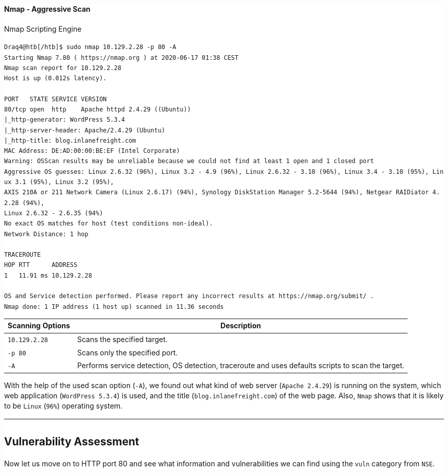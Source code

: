 #### Nmap - Aggressive Scan

Nmap Scripting Engine

```shell-session
Draq4@htb[/htb]$ sudo nmap 10.129.2.28 -p 80 -A
Starting Nmap 7.80 ( https://nmap.org ) at 2020-06-17 01:38 CEST
Nmap scan report for 10.129.2.28
Host is up (0.012s latency).

PORT   STATE SERVICE VERSION
80/tcp open  http    Apache httpd 2.4.29 ((Ubuntu))
|_http-generator: WordPress 5.3.4
|_http-server-header: Apache/2.4.29 (Ubuntu)
|_http-title: blog.inlanefreight.com
MAC Address: DE:AD:00:00:BE:EF (Intel Corporate)
Warning: OSScan results may be unreliable because we could not find at least 1 open and 1 closed port
Aggressive OS guesses: Linux 2.6.32 (96%), Linux 3.2 - 4.9 (96%), Linux 2.6.32 - 3.10 (96%), Linux 3.4 - 3.10 (95%), Linux 3.1 (95%), Linux 3.2 (95%), 
AXIS 210A or 211 Network Camera (Linux 2.6.17) (94%), Synology DiskStation Manager 5.2-5644 (94%), Netgear RAIDiator 4.2.28 (94%), 
Linux 2.6.32 - 2.6.35 (94%)
No exact OS matches for host (test conditions non-ideal).
Network Distance: 1 hop

TRACEROUTE
HOP RTT      ADDRESS
1   11.91 ms 10.129.2.28

OS and Service detection performed. Please report any incorrect results at https://nmap.org/submit/ .
Nmap done: 1 IP address (1 host up) scanned in 11.36 seconds
```

|**Scanning Options**|**Description**|
|---|---|
|`10.129.2.28`|Scans the specified target.|
|`-p 80`|Scans only the specified port.|
|`-A`|Performs service detection, OS detection, traceroute and uses defaults scripts to scan the target.|

With the help of the used scan option (`-A`), we found out what kind of web server (`Apache 2.4.29`) is running on the system, which web application (`WordPress 5.3.4`) is used, and the title (`blog.inlanefreight.com`) of the web page. Also, `Nmap` shows that it is likely to be `Linux` (`96%`) operating system.

---

## Vulnerability Assessment

Now let us move on to HTTP port 80 and see what information and vulnerabilities we can find using the `vuln` category from `NSE`.

